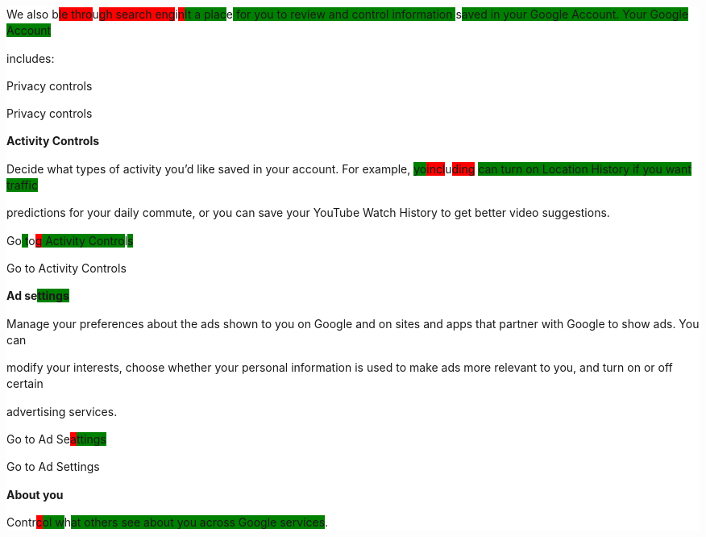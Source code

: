 
We also </span>b<span style="background-color: red;">le thro</span>u<span style="background-color: red;">gh search eng</span>i<span style="background-color: red;">n</span><span style="background-color: green;">lt a plac</span>e<span style="background-color: green;"> for you to review and control information </span>s<span style="background-color: green;">aved in your Google Account. Your Google Account


 includes:


Privacy controls


Privacy controls


**Activity Controls**


Decide what types of activity you’d like saved in your account. For example</span>, <span style="background-color: green;">yo</span><span style="background-color: red;">incl</span>u<span style="background-color: red;">ding</span> <span style="background-color: green;">can turn on Location History if you want traffic


predictions for your daily commute, or you can save your YouTube Watch History to get better video suggestions.


</span>Go<span style="background-color: green;"> t</span>o<span style="background-color: red;">g</span><span style="background-color: green;"> Activity Contro</span>l<span style="background-color: green;">s


Go to Activity Controls


**Ad s</span>e<span style="background-color: green;">ttings**


Manage your preferences about the ads shown to you on Google and on sites and apps that partner with Google to show ads. You can


modify your interests, choose whether your personal information is used to make ads more relevant to you, and turn on or off certain


advertising services.


Go to Ad</span> Se<span style="background-color: red;">a</span><span style="background-color: green;">ttings


Go to Ad Settings



**About you**


Cont</span>r<span style="background-color: red;">c</span><span style="background-color: green;">ol w</span>h<span style="background-color: green;">at others see about you across Google services</span>.
